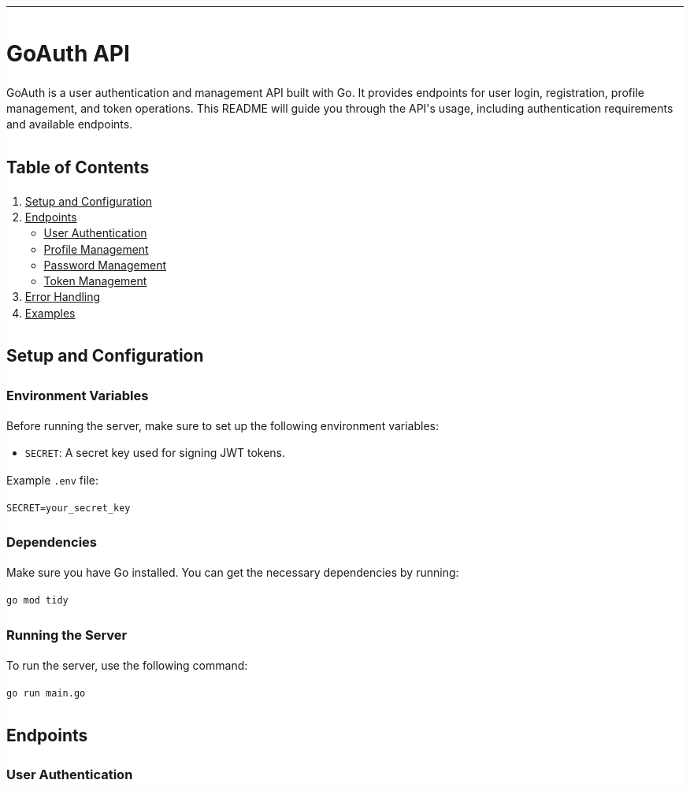 
---

# GoAuth API

GoAuth is a user authentication and management API built with Go. It provides endpoints for user login, registration, profile management, and token operations. This README will guide you through the API's usage, including authentication requirements and available endpoints.

## Table of Contents

1. [Setup and Configuration](#setup-and-configuration)
2. [Endpoints](#endpoints)
   - [User Authentication](#user-authentication)
   - [Profile Management](#profile-management)
   - [Password Management](#password-management)
   - [Token Management](#token-management)
3. [Error Handling](#error-handling)
4. [Examples](#examples)

## Setup and Configuration

### Environment Variables

Before running the server, make sure to set up the following environment variables:

- `SECRET`: A secret key used for signing JWT tokens.

Example `.env` file:

```dotenv
SECRET=your_secret_key
```

### Dependencies

Make sure you have Go installed. You can get the necessary dependencies by running:

```bash
go mod tidy
```

### Running the Server

To run the server, use the following command:

```bash
go run main.go
```

## Endpoints

### User Authentication
